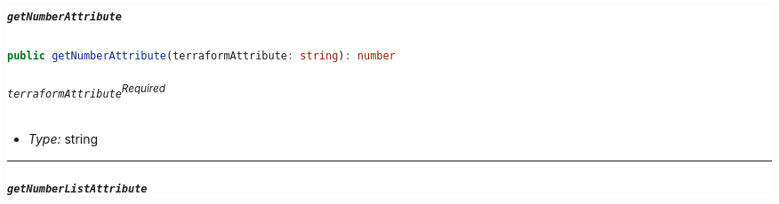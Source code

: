 ##### `getNumberAttribute` <a name="getNumberAttribute" id="rhizo-co-terraform-provider-oci.dataOciMysqlMysqlConfigurations.DataOciMysqlMysqlConfigurationsConfigurationsOutputReference.getNumberAttribute"></a>

```typescript
public getNumberAttribute(terraformAttribute: string): number
```

###### `terraformAttribute`<sup>Required</sup> <a name="terraformAttribute" id="rhizo-co-terraform-provider-oci.dataOciMysqlMysqlConfigurations.DataOciMysqlMysqlConfigurationsConfigurationsOutputReference.getNumberAttribute.parameter.terraformAttribute"></a>

- *Type:* string

---

##### `getNumberListAttribute` <a name="getNumberListAttribute" id="rhizo-co-terraform-provider-oci.dataOciMysqlMysqlConfigurations.DataOciMysqlMysqlConfigurationsConfigurationsOutputReference.getNumberListAttribute"></a>

```typescript
